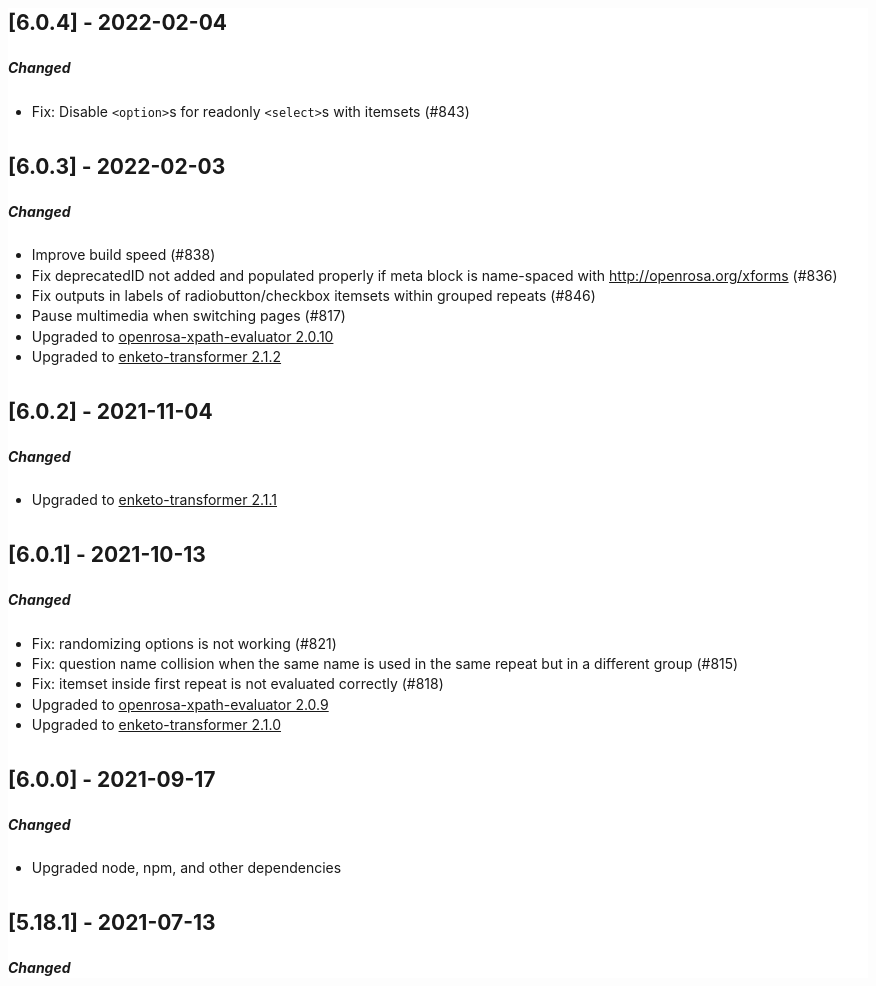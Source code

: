 ## [6.0.4] - 2022-02-04

##### Changed

-   Fix: Disable `<option>`s for readonly `<select>`s with itemsets (#843)

## [6.0.3] - 2022-02-03

##### Changed

-   Improve build speed (#838)
-   Fix deprecatedID not added and populated properly if meta block is name-spaced with http://openrosa.org/xforms (#836)
-   Fix outputs in labels of radiobutton/checkbox itemsets within grouped repeats (#846)
-   Pause multimedia when switching pages (#817)
-   Upgraded to [openrosa-xpath-evaluator 2.0.10](https://github.com/enketo/openrosa-xpath-evaluator/blob/master/CHANGELOG.md#2010---2022-02-01)
-   Upgraded to [enketo-transformer 2.1.2](https://github.com/enketo/enketo-transformer/blob/master/CHANGELOG.md#212---2022-02-01)

## [6.0.2] - 2021-11-04

##### Changed

-   Upgraded to [enketo-transformer 2.1.1](https://github.com/enketo/enketo-transformer/blob/master/CHANGELOG.md#211---2021-11-04)

## [6.0.1] - 2021-10-13

##### Changed

-   Fix: randomizing options is not working (#821)
-   Fix: question name collision when the same name is used in the same repeat but in a different group (#815)
-   Fix: itemset inside first repeat is not evaluated correctly (#818)
-   Upgraded to [openrosa-xpath-evaluator 2.0.9](https://github.com/enketo/openrosa-xpath-evaluator/blob/master/CHANGELOG.md#209---2021-10-11)
-   Upgraded to [enketo-transformer 2.1.0](https://github.com/enketo/enketo-transformer/blob/master/CHANGELOG.md#210---2021-10-11)

## [6.0.0] - 2021-09-17

##### Changed

-   Upgraded node, npm, and other dependencies

## [5.18.1] - 2021-07-13

##### Changed
